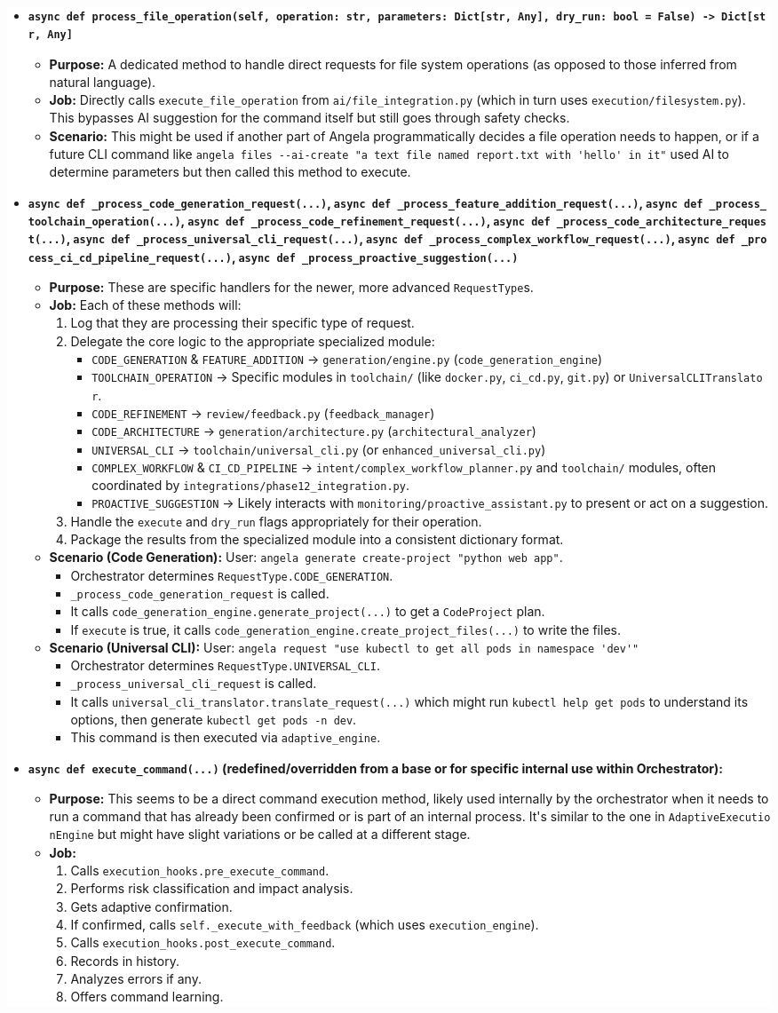 *   **`async def process_file_operation(self, operation: str, parameters: Dict[str, Any], dry_run: bool = False) -> Dict[str, Any]`**
    *   **Purpose:** A dedicated method to handle direct requests for file system operations (as opposed to those inferred from natural language).
    *   **Job:** Directly calls `execute_file_operation` from `ai/file_integration.py` (which in turn uses `execution/filesystem.py`). This bypasses AI suggestion for the command itself but still goes through safety checks.
    *   **Scenario:** This might be used if another part of Angela programmatically decides a file operation needs to happen, or if a future CLI command like `angela files --ai-create "a text file named report.txt with 'hello' in it"` used AI to determine parameters but then called this method to execute.

*   **`async def _process_code_generation_request(...)`, `async def _process_feature_addition_request(...)`, `async def _process_toolchain_operation(...)`, `async def _process_code_refinement_request(...)`, `async def _process_code_architecture_request(...)`, `async def _process_universal_cli_request(...)`, `async def _process_complex_workflow_request(...)`, `async def _process_ci_cd_pipeline_request(...)`, `async def _process_proactive_suggestion(...)`**
    *   **Purpose:** These are specific handlers for the newer, more advanced `RequestType`s.
    *   **Job:** Each of these methods will:
        1.  Log that they are processing their specific type of request.
        2.  Delegate the core logic to the appropriate specialized module:
            *   `CODE_GENERATION` & `FEATURE_ADDITION` -> `generation/engine.py` (`code_generation_engine`)
            *   `TOOLCHAIN_OPERATION` -> Specific modules in `toolchain/` (like `docker.py`, `ci_cd.py`, `git.py`) or `UniversalCLITranslator`.
            *   `CODE_REFINEMENT` -> `review/feedback.py` (`feedback_manager`)
            *   `CODE_ARCHITECTURE` -> `generation/architecture.py` (`architectural_analyzer`)
            *   `UNIVERSAL_CLI` -> `toolchain/universal_cli.py` (or `enhanced_universal_cli.py`)
            *   `COMPLEX_WORKFLOW` & `CI_CD_PIPELINE` -> `intent/complex_workflow_planner.py` and `toolchain/` modules, often coordinated by `integrations/phase12_integration.py`.
            *   `PROACTIVE_SUGGESTION` -> Likely interacts with `monitoring/proactive_assistant.py` to present or act on a suggestion.
        3.  Handle the `execute` and `dry_run` flags appropriately for their operation.
        4.  Package the results from the specialized module into a consistent dictionary format.
    *   **Scenario (Code Generation):** User: `angela generate create-project "python web app"`.
        *   Orchestrator determines `RequestType.CODE_GENERATION`.
        *   `_process_code_generation_request` is called.
        *   It calls `code_generation_engine.generate_project(...)` to get a `CodeProject` plan.
        *   If `execute` is true, it calls `code_generation_engine.create_project_files(...)` to write the files.
    *   **Scenario (Universal CLI):** User: `angela request "use kubectl to get all pods in namespace 'dev'"`
        *   Orchestrator determines `RequestType.UNIVERSAL_CLI`.
        *   `_process_universal_cli_request` is called.
        *   It calls `universal_cli_translator.translate_request(...)` which might run `kubectl help get pods` to understand its options, then generate `kubectl get pods -n dev`.
        *   This command is then executed via `adaptive_engine`.

*   **`async def execute_command(...)` (redefined/overridden from a base or for specific internal use within Orchestrator):**
    *   **Purpose:** This seems to be a direct command execution method, likely used internally by the orchestrator when it needs to run a command that has already been confirmed or is part of an internal process. It's similar to the one in `AdaptiveExecutionEngine` but might have slight variations or be called at a different stage.
    *   **Job:**
        1.  Calls `execution_hooks.pre_execute_command`.
        2.  Performs risk classification and impact analysis.
        3.  Gets adaptive confirmation.
        4.  If confirmed, calls `self._execute_with_feedback` (which uses `execution_engine`).
        5.  Calls `execution_hooks.post_execute_command`.
        6.  Records in history.
        7.  Analyzes errors if any.
        8.  Offers command learning.